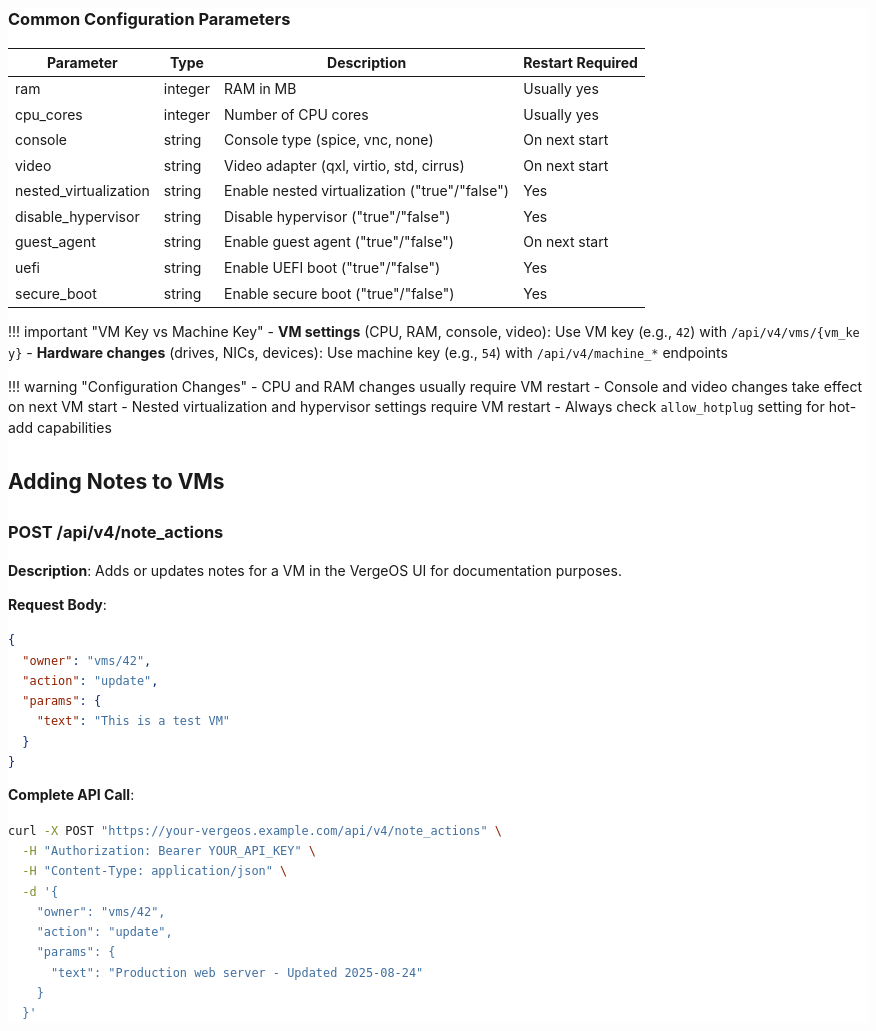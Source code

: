 ### Common Configuration Parameters

| Parameter | Type | Description | Restart Required |
|-----------|------|-------------|------------------|
| ram | integer | RAM in MB | Usually yes |
| cpu_cores | integer | Number of CPU cores | Usually yes |
| console | string | Console type (spice, vnc, none) | On next start |
| video | string | Video adapter (qxl, virtio, std, cirrus) | On next start |
| nested_virtualization | string | Enable nested virtualization ("true"/"false") | Yes |
| disable_hypervisor | string | Disable hypervisor ("true"/"false") | Yes |
| guest_agent | string | Enable guest agent ("true"/"false") | On next start |
| uefi | string | Enable UEFI boot ("true"/"false") | Yes |
| secure_boot | string | Enable secure boot ("true"/"false") | Yes |

!!! important "VM Key vs Machine Key"
    - **VM settings** (CPU, RAM, console, video): Use VM key (e.g., `42`) with `/api/v4/vms/{vm_key}`
    - **Hardware changes** (drives, NICs, devices): Use machine key (e.g., `54`) with `/api/v4/machine_*` endpoints

!!! warning "Configuration Changes"
    - CPU and RAM changes usually require VM restart
    - Console and video changes take effect on next VM start
    - Nested virtualization and hypervisor settings require VM restart
    - Always check `allow_hotplug` setting for hot-add capabilities

## Adding Notes to VMs

### POST /api/v4/note_actions

**Description**: Adds or updates notes for a VM in the VergeOS UI for documentation purposes.

**Request Body**:
```json
{
  "owner": "vms/42",
  "action": "update",
  "params": {
    "text": "This is a test VM"
  }
}
```

**Complete API Call**:
```bash
curl -X POST "https://your-vergeos.example.com/api/v4/note_actions" \
  -H "Authorization: Bearer YOUR_API_KEY" \
  -H "Content-Type: application/json" \
  -d '{
    "owner": "vms/42",
    "action": "update",
    "params": {
      "text": "Production web server - Updated 2025-08-24"
    }
  }'
```
